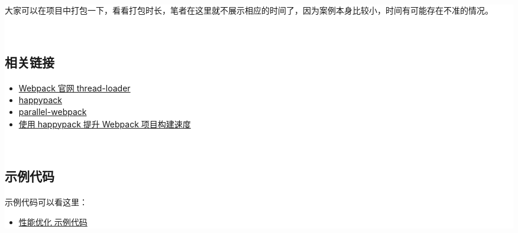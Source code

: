 大家可以在项目中打包一下，看看打包时长，笔者在这里就不展示相应的时间了，因为案例本身比较小，时间有可能存在不准的情况。

&nbsp;

## 相关链接

- [Webpack 官网 thread-loader](https://webpack.js.org/loaders/thread-loader/)
- [happypack](https://github.com/amireh/happypack)
- [parallel-webpack](https://github.com/trivago/parallel-webpack)
- [使用 happypack 提升 Webpack 项目构建速度](https://blog.csdn.net/zgd826237710/article/details/88172290)

&nbsp;

## 示例代码

示例代码可以看这里：

- [性能优化  示例代码](https://github.com/darrell0904/webpack-study-demo/tree/master/chapter6/performance-demo)